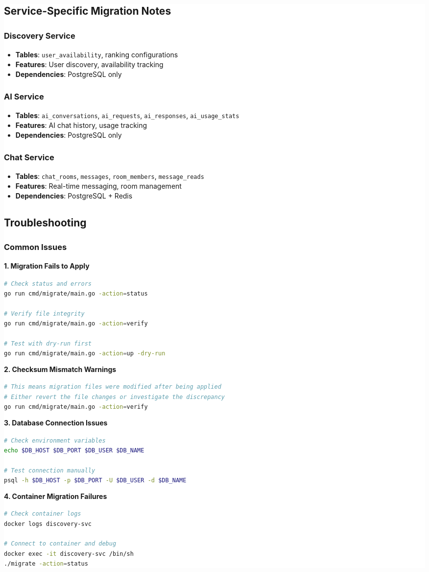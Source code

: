 ## Service-Specific Migration Notes

### Discovery Service
- **Tables**: `user_availability`, ranking configurations
- **Features**: User discovery, availability tracking
- **Dependencies**: PostgreSQL only

### AI Service  
- **Tables**: `ai_conversations`, `ai_requests`, `ai_responses`, `ai_usage_stats`
- **Features**: AI chat history, usage tracking
- **Dependencies**: PostgreSQL only

### Chat Service
- **Tables**: `chat_rooms`, `messages`, `room_members`, `message_reads`
- **Features**: Real-time messaging, room management
- **Dependencies**: PostgreSQL + Redis

## Troubleshooting

### Common Issues

**1. Migration Fails to Apply**
```bash
# Check status and errors
go run cmd/migrate/main.go -action=status

# Verify file integrity
go run cmd/migrate/main.go -action=verify

# Test with dry-run first
go run cmd/migrate/main.go -action=up -dry-run
```

**2. Checksum Mismatch Warnings**
```bash
# This means migration files were modified after being applied
# Either revert the file changes or investigate the discrepancy
go run cmd/migrate/main.go -action=verify
```

**3. Database Connection Issues**
```bash
# Check environment variables
echo $DB_HOST $DB_PORT $DB_USER $DB_NAME

# Test connection manually
psql -h $DB_HOST -p $DB_PORT -U $DB_USER -d $DB_NAME
```

**4. Container Migration Failures**
```bash
# Check container logs
docker logs discovery-svc

# Connect to container and debug
docker exec -it discovery-svc /bin/sh
./migrate -action=status
```
